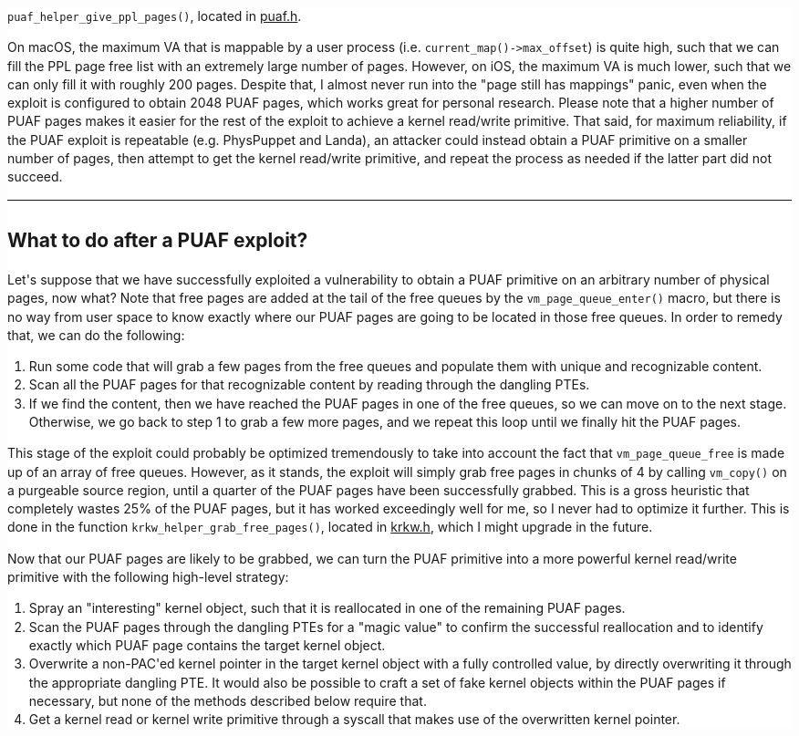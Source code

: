 `puaf_helper_give_ppl_pages()`, located in [puaf.h](../kfd/libkfd/puaf.h).

On macOS, the maximum VA that is mappable by a user process (i.e. `current_map()->max_offset`) is
quite high, such that we can fill the PPL page free list with an extremely large number of pages.
However, on iOS, the maximum VA is much lower, such that we can only fill it with roughly 200 pages.
Despite that, I almost never run into the "page still has mappings" panic, even when the exploit is
configured to obtain 2048 PUAF pages, which works great for personal research. Please note that a
higher number of PUAF pages makes it easier for the rest of the exploit to achieve a kernel
read/write primitive. That said, for maximum reliability, if the PUAF exploit is repeatable (e.g.
PhysPuppet and Landa), an attacker could instead obtain a PUAF primitive on a smaller number of
pages, then attempt to get the kernel read/write primitive, and repeat the process as needed if the
latter part did not succeed.

---

## What to do after a PUAF exploit?

Let's suppose that we have successfully exploited a vulnerability to obtain a PUAF primitive on an
arbitrary number of physical pages, now what? Note that free pages are added at the tail of the free
queues by the `vm_page_queue_enter()` macro, but there is no way from user space to know exactly
where our PUAF pages are going to be located in those free queues. In order to remedy that, we can
do the following:

1. Run some code that will grab a few pages from the free queues and populate them with unique and
   recognizable content.
2. Scan all the PUAF pages for that recognizable content by reading through the dangling PTEs.
3. If we find the content, then we have reached the PUAF pages in one of the free queues, so we can
   move on to the next stage. Otherwise, we go back to step 1 to grab a few more pages, and we
   repeat this loop until we finally hit the PUAF pages.

This stage of the exploit could probably be optimized tremendously to take into account the fact
that `vm_page_queue_free` is made up of an array of free queues. However, as it stands, the exploit
will simply grab free pages in chunks of 4 by calling `vm_copy()` on a purgeable source region,
until a quarter of the PUAF pages have been successfully grabbed. This is a gross heuristic that
completely wastes 25% of the PUAF pages, but it has worked exceedingly well for me, so I never had
to optimize it further. This is done in the function `krkw_helper_grab_free_pages()`, located in
[krkw.h](../kfd/libkfd/krkw.h), which I might upgrade in the future.

Now that our PUAF pages are likely to be grabbed, we can turn the PUAF primitive into a more
powerful kernel read/write primitive with the following high-level strategy:

1. Spray an "interesting" kernel object, such that it is reallocated in one of the remaining PUAF
   pages.
2. Scan the PUAF pages through the dangling PTEs for a "magic value" to confirm the successful
   reallocation and to identify exactly which PUAF page contains the target kernel object.
3. Overwrite a non-PAC'ed kernel pointer in the target kernel object with a fully controlled value,
   by directly overwriting it through the appropriate dangling PTE. It would also be possible to
   craft a set of fake kernel objects within the PUAF pages if necessary, but none of the methods
   described below require that.
4. Get a kernel read or kernel write primitive through a syscall that makes use of the overwritten
   kernel pointer.
